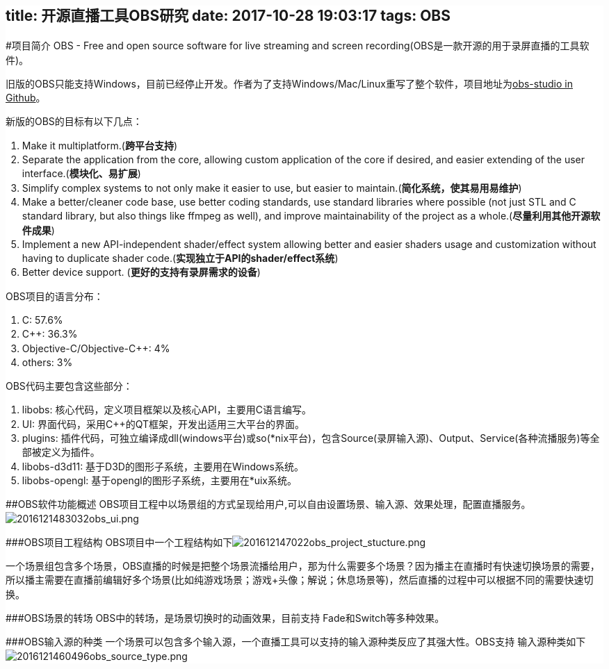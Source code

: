 title: 开源直播工具OBS研究
date: 2017-10-28 19:03:17
tags: OBS
---

#项目简介
OBS - Free and open source software for live streaming and screen recording(OBS是一款开源的用于录屏直播的工具软件)。

旧版的OBS只能支持Windows，目前已经停止开发。作者为了支持Windows/Mac/Linux重写了整个软件，项目地址为[obs-studio in Github](https://github.com/jp9000/obs-studio)。

新版的OBS的目标有以下几点：

1. Make it multiplatform.(**跨平台支持**)
2. Separate the application from the core, allowing custom application of the core if desired, and easier extending of the user interface.(**模块化、易扩展**)
3. Simplify complex systems to not only make it easier to use, but easier to maintain.(**简化系统，使其易用易维护**)
4. Make a better/cleaner code base, use better coding standards, use standard libraries where possible (not just STL and C standard library, but also things like ffmpeg as well), and improve maintainability of the project as a whole.(**尽量利用其他开源软件成果**)
5. Implement a new API-independent shader/effect system allowing better and easier shaders usage and customization without having to duplicate shader code.(**实现独立于API的shader/effect系统**)
6. Better device support.  (**更好的支持有录屏需求的设备**)

OBS项目的语言分布：

1. C: 57.6%
2. C++: 36.3%
3. Objective-C/Objective-C++: 4%
4. others: 3%
   
OBS代码主要包含这些部分：

1. libobs: 核心代码，定义项目框架以及核心API，主要用C语言编写。
2. UI: 界面代码，采用C++的QT框架，开发出适用三大平台的界面。
3. plugins: 插件代码，可独立编译成dll(windows平台)或so(*nix平台)，包含Source(录屏输入源)、Output、Service(各种流播服务)等全部被定义为插件。
4. libobs-d3d11: 基于D3D的图形子系统，主要用在Windows系统。
5. libobs-opengl: 基于opengl的图形子系统，主要用在*uix系统。

##OBS软件功能概述
OBS项目工程中以场景组的方式呈现给用户,可以自由设置场景、输入源、效果处理，配置直播服务。
![2016121483032obs_ui.png](http://7xpbra.com1.z0.glb.clouddn.com/2016121483032obs_ui.png)

###OBS项目工程结构
OBS项目中一个工程结构如下![201612147022obs_project_stucture.png](http://7xpbra.com1.z0.glb.clouddn.com/201612147022obs_project_stucture.png)

一个场景组包含多个场景，OBS直播的时候是把整个场景流播给用户，那为什么需要多个场景？因为播主在直播时有快速切换场景的需要，所以播主需要在直播前编辑好多个场景(比如纯游戏场景；游戏+头像；解说；休息场景等)，然后直播的过程中可以根据不同的需要快速切换。

###OBS场景的转场
OBS中的转场，是场景切换时的动画效果，目前支持 Fade和Switch等多种效果。

###OBS输入源的种类
一个场景可以包含多个输入源，一个直播工具可以支持的输入源种类反应了其强大性。OBS支持 输入源种类如下
![2016121460496obs_source_type.png](http://7xpbra.com1.z0.glb.clouddn.com/2016121460496obs_source_type.png)
